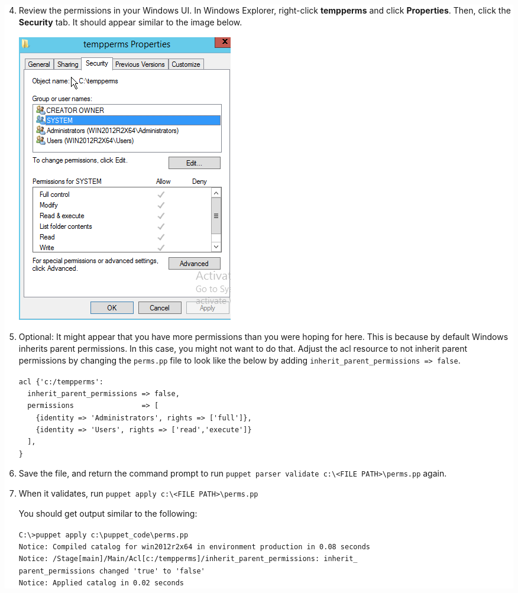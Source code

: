 4.  Review the permissions in your Windows UI. In Windows Explorer, right-click **tempperms** and click **Properties**. Then, click the **Security** tab. It should appear similar to the image below.

    ![The tempperms window with the security tab highlighted.](security_properties.png)

5.  Optional: It might appear that you have more permissions than you were hoping for here. This is because by default Windows inherits parent permissions. In this case, you might not want to do that. Adjust the acl resource to not inherit parent permissions by changing the `perms.pp` file to look like the below by adding `inherit_parent_permissions => false`.

    ```
    acl {'c:/tempperms':
      inherit_parent_permissions => false,
      permissions                => [
        {identity => 'Administrators', rights => ['full']},
        {identity => 'Users', rights => ['read','execute']}
      ],
    }
    ```

6.  Save the file, and return the command prompt to run `puppet parser validate c:\<FILE PATH>\perms.pp` again.

7.  When it validates, run `puppet apply c:\<FILE PATH>\perms.pp`

    You should get output similar to the following:

    ```
    C:\>puppet apply c:\puppet_code\perms.pp
    Notice: Compiled catalog for win2012r2x64 in environment production in 0.08 seconds
    Notice: /Stage[main]/Main/Acl[c:/tempperms]/inherit_parent_permissions: inherit_
    parent_permissions changed 'true' to 'false'
    Notice: Applied catalog in 0.02 seconds
    ```
